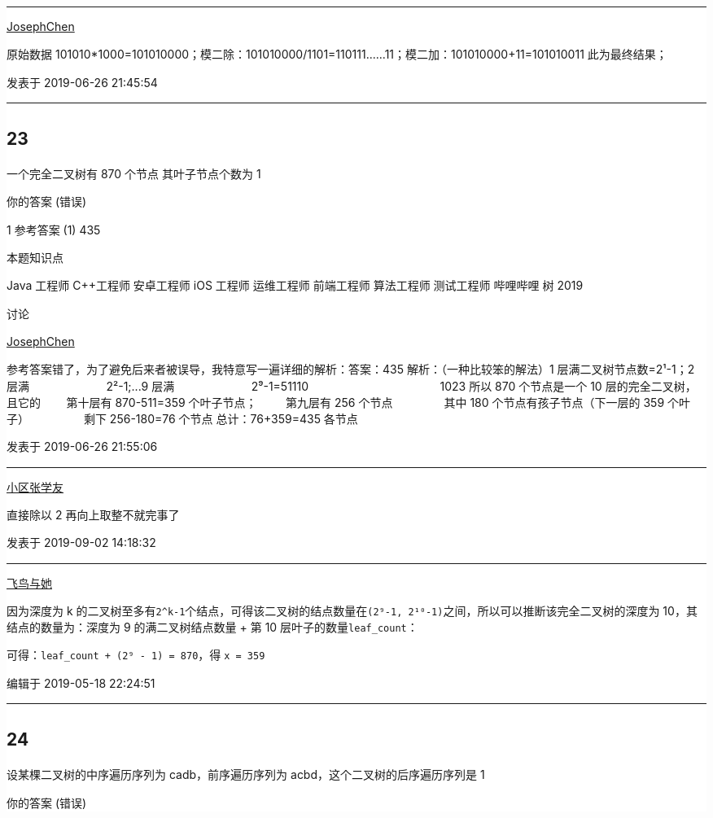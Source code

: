 * * *

[JosephChen](https://www.nowcoder.com/profile/532837405)

原始数据 101010*1000=101010000；模二除：101010000/1101=110111......11；模二加：101010000+11=101010011 此为最终结果；

发表于 2019-06-26 21:45:54

* * *

## 23

一个完全二叉树有 870 个节点 其叶子节点个数为 1

你的答案 (错误)

1 参考答案 (1) 435

本题知识点

Java 工程师 C++工程师 安卓工程师 iOS 工程师 运维工程师 前端工程师 算法工程师 测试工程师 哔哩哔哩 树 2019

讨论

[JosephChen](https://www.nowcoder.com/profile/532837405)

参考答案错了，为了避免后来者被误导，我特意写一遍详细的解析：答案：435 解析：（一种比较笨的解法）1 层满二叉树节点数=2¹-1；2 层满                        2²-1;...9 层满                        2⁹-1=51110                                         1023 所以 870 个节点是一个 10 层的完全二叉树，且它的        第十层有 870-511=359 个叶子节点；
        第九层有 256 个节点                其中 180 个节点有孩子节点（下一层的 359 个叶子）
                剩下 256-180=76 个节点
总计：76+359=435 各节点

发表于 2019-06-26 21:55:06

* * *

[小区张学友](https://www.nowcoder.com/profile/726558159)

直接除以 2 再向上取整不就完事了

发表于 2019-09-02 14:18:32

* * *

[飞鸟与她](https://www.nowcoder.com/profile/9158041)

因为深度为 k 的二叉树至多有`2^k-1`个结点，可得该二叉树的结点数量在`(2⁹-1, 2¹⁰-1)`之间，所以可以推断该完全二叉树的深度为 10，其结点的数量为：深度为 9 的满二叉树结点数量 + 第 10 层叶子的数量`leaf_count`：

可得：`leaf_count + (2⁹ - 1) = 870`，得 `x = 359`

编辑于 2019-05-18 22:24:51

* * *

## 24

设某棵二叉树的中序遍历序列为 cadb，前序遍历序列为 acbd，这个二叉树的后序遍历序列是 1

你的答案 (错误)
